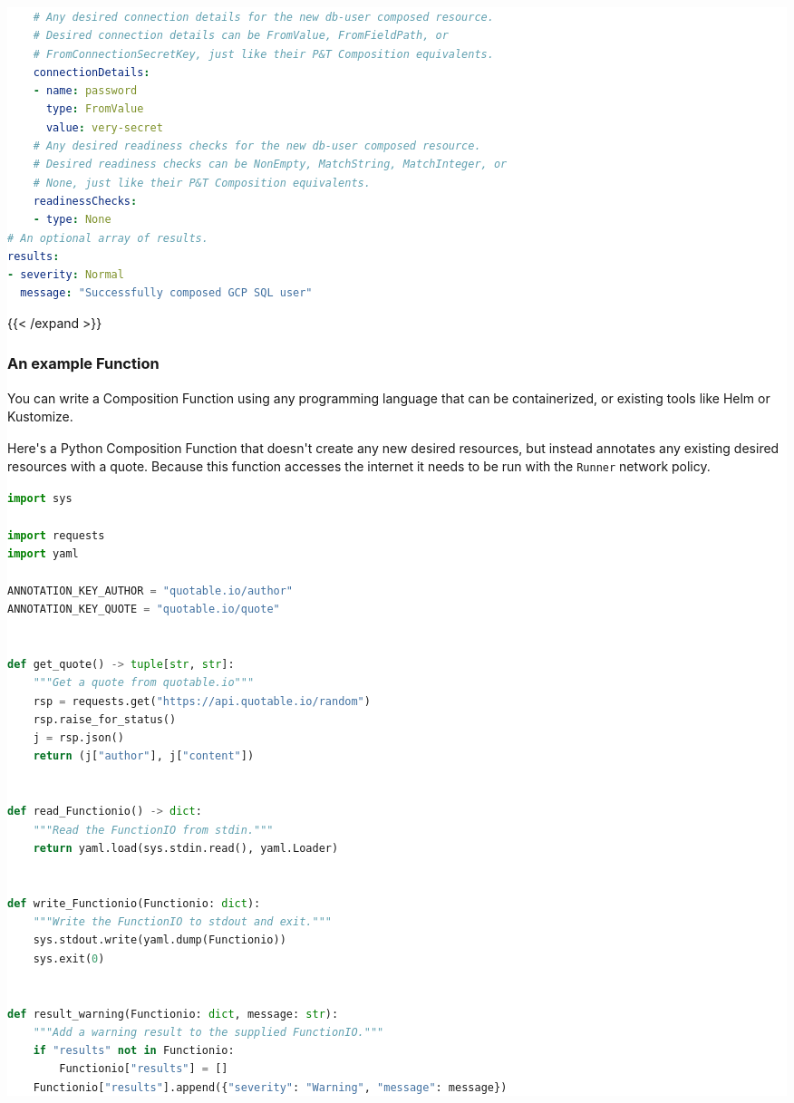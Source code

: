 ```yaml
    # Any desired connection details for the new db-user composed resource.
    # Desired connection details can be FromValue, FromFieldPath, or
    # FromConnectionSecretKey, just like their P&T Composition equivalents.
    connectionDetails:
    - name: password
      type: FromValue
      value: very-secret
    # Any desired readiness checks for the new db-user composed resource.
    # Desired readiness checks can be NonEmpty, MatchString, MatchInteger, or
    # None, just like their P&T Composition equivalents.    
    readinessChecks:
    - type: None
# An optional array of results.
results:
- severity: Normal
  message: "Successfully composed GCP SQL user"
```
{{< /expand >}}

### An example Function

You can write a Composition Function using any programming language that can be
containerized, or existing tools like Helm or Kustomize.

Here's a Python Composition Function that doesn't create any new desired
resources, but instead annotates any existing desired resources with a quote.
Because this function accesses the internet it needs to be run with the `Runner`
network policy.

```python
import sys

import requests
import yaml

ANNOTATION_KEY_AUTHOR = "quotable.io/author"
ANNOTATION_KEY_QUOTE = "quotable.io/quote"


def get_quote() -> tuple[str, str]:
    """Get a quote from quotable.io"""
    rsp = requests.get("https://api.quotable.io/random")
    rsp.raise_for_status()
    j = rsp.json()
    return (j["author"], j["content"])


def read_Functionio() -> dict:
    """Read the FunctionIO from stdin."""
    return yaml.load(sys.stdin.read(), yaml.Loader)


def write_Functionio(Functionio: dict):
    """Write the FunctionIO to stdout and exit."""
    sys.stdout.write(yaml.dump(Functionio))
    sys.exit(0)


def result_warning(Functionio: dict, message: str):
    """Add a warning result to the supplied FunctionIO."""
    if "results" not in Functionio:
        Functionio["results"] = []
    Functionio["results"].append({"severity": "Warning", "message": message})

```

[rootless-containers]: https://rootlesscontaine.rs
[kubernetes-seccomp]: https://kubernetes.io/docs/tutorials/security/seccomp/
[`user_namespaces(7)`]: https://man7.org/linux/man-pages/man7/user_namespaces.7.html